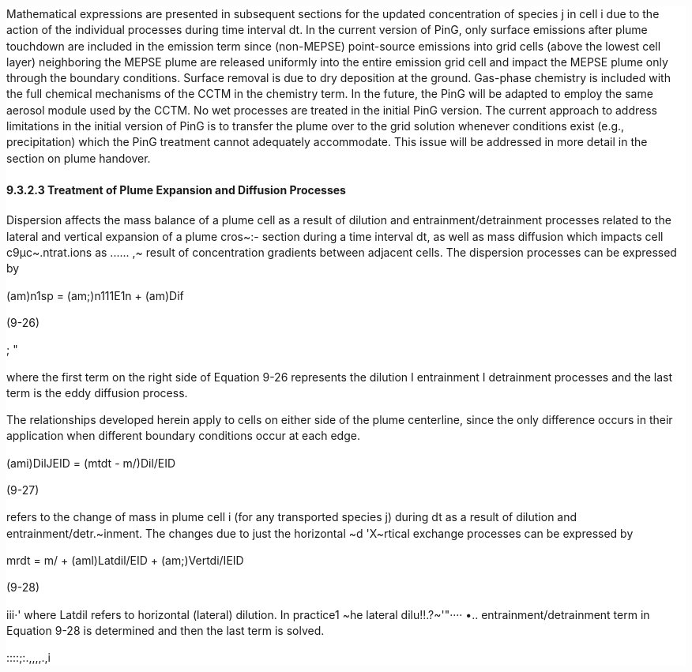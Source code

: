 Mathematical expressions are presented in subsequent sections for the updated concentration of 
species j  in cell i due to the action of the individual processes during time interval dt.  In the 
current version of PinG,  only surface emissions after plume touchdown are included in the 
emission term since (non-MEPSE) point-source emissions into grid cells (above the lowest cell 
layer) neighboring the MEPSE plume are released uniformly into the entire emission grid cell and 
impact the MEPSE plume only through the boundary conditions.  Surface removal is due to dry 
deposition at the ground.  Gas-phase chemistry is included with the full  chemical mechanisms of 
the CCTM in the chemistry term.  In the future,  the PinG will be adapted to employ the same 
aerosol module used by the CCTM.  No wet processes are treated in the initial PinG version.  The 
current approach to address limitations in the initial version of PinG is to transfer the plume over 
to the grid solution whenever conditions exist (e.g., precipitation) which the PinG treatment 
cannot adequately accommodate.  This issue will be addressed in more detail in the section on 
plume handover. 

#### 9.3.2.3 Treatment of Plume Expansion and Diffusion Processes 

Dispersion affects the mass balance of a plume cell as a result of dilution and 
entrainment/detrainment processes related to the lateral and vertical expansion of a plume cros~:-
section during a time interval dt,  as well as mass diffusion which impacts cell c9µc~.ntrat.ions as ...... ,~ 
result of concentration gradients between adjacent cells.  The dispersion processes can be 
expressed by 

(am)n1sp  = (am;)n111E1n  +  (am)Dif 

(9-26) 

;  " 

where the first term on the right side of Equation 9-26 represents the dilution I entrainment I 
detrainment processes and the last term is the eddy diffusion process. 

The relationships developed herein apply to cells on either side of the plume centerline, since the 
only difference occurs in their application when different boundary conditions occur at each edge. 

(ami)DilJEID  = (mtdt  - m/)Dil/EID 

(9-27) 

refers to the change of mass in plume cell i (for any transported species j) during dt as a result of 
dilution and entrainment/detr.~inment.  The changes due to just the horizontal ~d 'X~rtical 
exchange processes can be expressed by 

mrdt  = m/  +  (aml)Latdil/EID +  (am;)Vertdi/IEID 

(9-28) 

iii·' 
where Latdil refers to horizontal (lateral) dilution.  In  practice1 ~he lateral dilu!!.?~'"···· •.. 
entrainment/detrainment term in Equation 9-28 is determined and then the last term is solved. 

::::;:.,,,,.,i 
